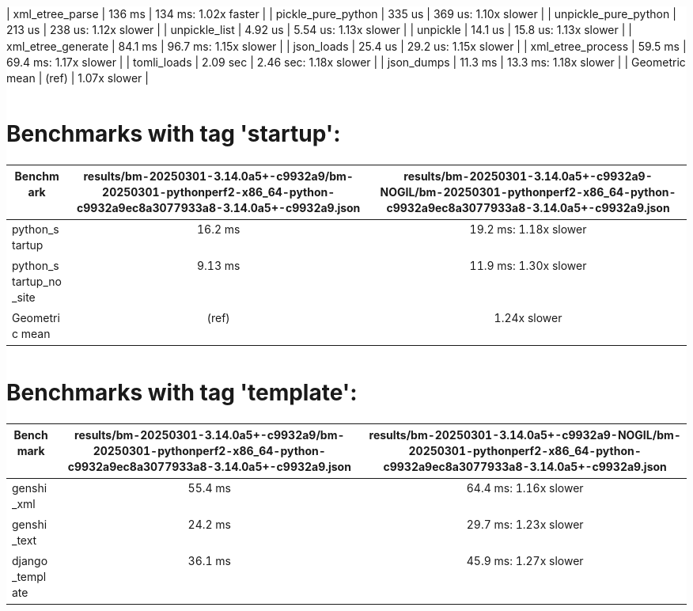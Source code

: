 | xml_etree_parse      | 136 ms                                                                                                                  | 134 ms: 1.02x faster                                                                                                          |
| pickle_pure_python   | 335 us                                                                                                                  | 369 us: 1.10x slower                                                                                                          |
| unpickle_pure_python | 213 us                                                                                                                  | 238 us: 1.12x slower                                                                                                          |
| unpickle_list        | 4.92 us                                                                                                                 | 5.54 us: 1.13x slower                                                                                                         |
| unpickle             | 14.1 us                                                                                                                 | 15.8 us: 1.13x slower                                                                                                         |
| xml_etree_generate   | 84.1 ms                                                                                                                 | 96.7 ms: 1.15x slower                                                                                                         |
| json_loads           | 25.4 us                                                                                                                 | 29.2 us: 1.15x slower                                                                                                         |
| xml_etree_process    | 59.5 ms                                                                                                                 | 69.4 ms: 1.17x slower                                                                                                         |
| tomli_loads          | 2.09 sec                                                                                                                | 2.46 sec: 1.18x slower                                                                                                        |
| json_dumps           | 11.3 ms                                                                                                                 | 13.3 ms: 1.18x slower                                                                                                         |
| Geometric mean       | (ref)                                                                                                                   | 1.07x slower                                                                                                                  |

Benchmarks with tag 'startup':
==============================

| Benchmark              | results/bm-20250301-3.14.0a5+-c9932a9/bm-20250301-pythonperf2-x86_64-python-c9932a9ec8a3077933a8-3.14.0a5+-c9932a9.json | results/bm-20250301-3.14.0a5+-c9932a9-NOGIL/bm-20250301-pythonperf2-x86_64-python-c9932a9ec8a3077933a8-3.14.0a5+-c9932a9.json |
|------------------------|:-----------------------------------------------------------------------------------------------------------------------:|:-----------------------------------------------------------------------------------------------------------------------------:|
| python_startup         | 16.2 ms                                                                                                                 | 19.2 ms: 1.18x slower                                                                                                         |
| python_startup_no_site | 9.13 ms                                                                                                                 | 11.9 ms: 1.30x slower                                                                                                         |
| Geometric mean         | (ref)                                                                                                                   | 1.24x slower                                                                                                                  |

Benchmarks with tag 'template':
===============================

| Benchmark       | results/bm-20250301-3.14.0a5+-c9932a9/bm-20250301-pythonperf2-x86_64-python-c9932a9ec8a3077933a8-3.14.0a5+-c9932a9.json | results/bm-20250301-3.14.0a5+-c9932a9-NOGIL/bm-20250301-pythonperf2-x86_64-python-c9932a9ec8a3077933a8-3.14.0a5+-c9932a9.json |
|-----------------|:-----------------------------------------------------------------------------------------------------------------------:|:-----------------------------------------------------------------------------------------------------------------------------:|
| genshi_xml      | 55.4 ms                                                                                                                 | 64.4 ms: 1.16x slower                                                                                                         |
| genshi_text     | 24.2 ms                                                                                                                 | 29.7 ms: 1.23x slower                                                                                                         |
| django_template | 36.1 ms                                                                                                                 | 45.9 ms: 1.27x slower                                                                                                         |